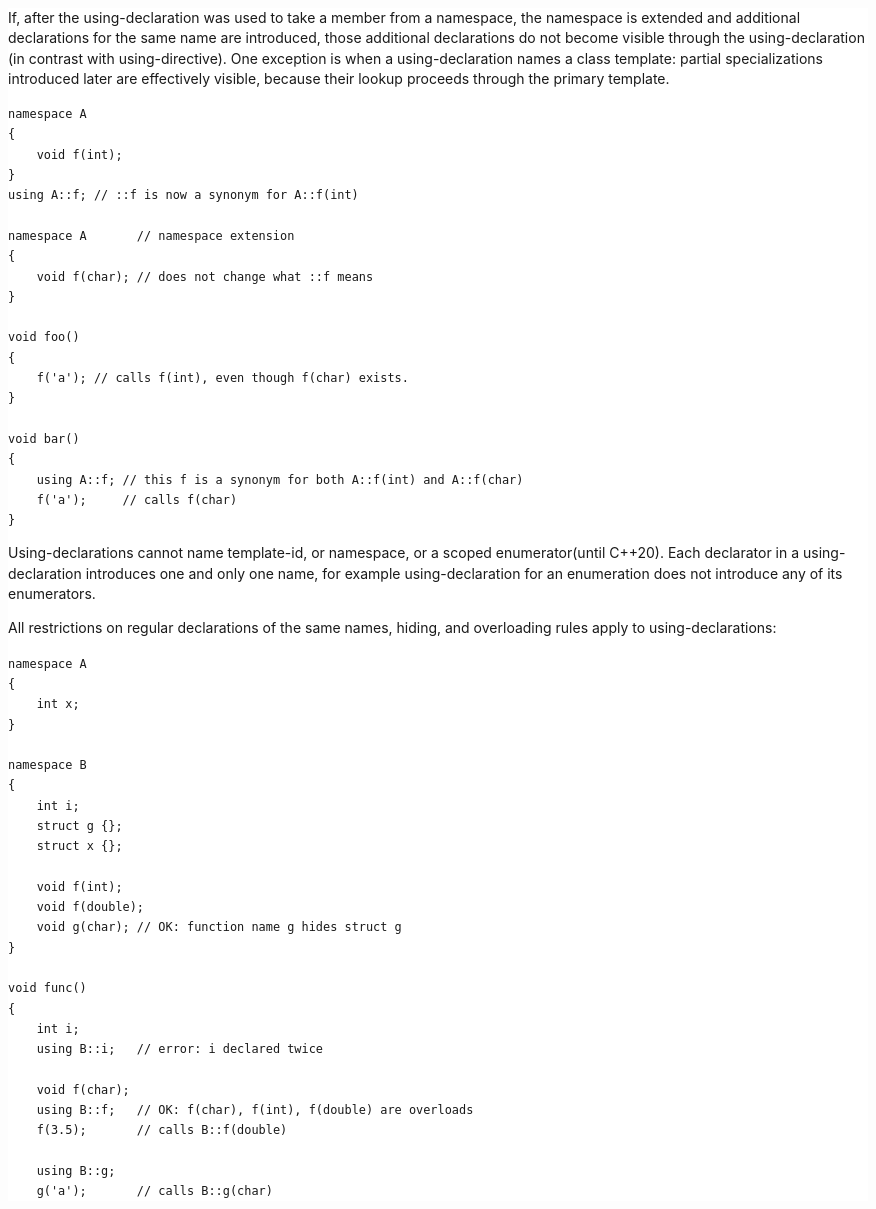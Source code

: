 If, after the using-declaration was used to take a member from a namespace, the namespace is extended and additional declarations for the same name are introduced, those additional declarations do not become visible through the using-declaration (in contrast with using-directive). One exception is when a using-declaration names a class template: partial specializations introduced later are effectively visible, because their lookup proceeds through the primary template.

```
namespace A
{
    void f(int);
}
using A::f; // ::f is now a synonym for A::f(int)
 
namespace A       // namespace extension
{
    void f(char); // does not change what ::f means
}
 
void foo()
{
    f('a'); // calls f(int), even though f(char) exists.
}
 
void bar()
{
    using A::f; // this f is a synonym for both A::f(int) and A::f(char)
    f('a');     // calls f(char)
}

```

Using-declarations cannot name template-id, or namespace, or a scoped enumerator(until C++20). Each declarator in a using-declaration introduces one and only one name, for example using-declaration for an enumeration does not introduce any of its enumerators.

All restrictions on regular declarations of the same names, hiding, and overloading rules apply to using-declarations:

```
namespace A
{
    int x;
}
 
namespace B
{
    int i;
    struct g {};
    struct x {};
 
    void f(int);
    void f(double);
    void g(char); // OK: function name g hides struct g
}
 
void func()
{
    int i;
    using B::i;   // error: i declared twice
 
    void f(char);
    using B::f;   // OK: f(char), f(int), f(double) are overloads
    f(3.5);       // calls B::f(double)
 
    using B::g;
    g('a');       // calls B::g(char)
```